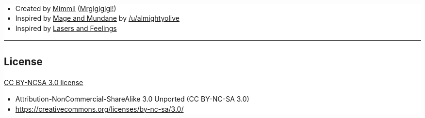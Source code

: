 * Created by [Mimmil](https://github.com/mimmil) ([Mrglglglgl!](https://mrglglglgl.org))
* Inspired by [Mage and Mundane](https://www.reddit.com/r/rpg/comments/37baz3/mage_mundane_a_quick_homebrew_fantasy_rpg_based/)
 by [/u/almightyolive](https://www.reddit.com/user/almightyolive)
* Inspired by [Lasers and Feelings](http://onesevendesign.com/lasers_and_feelings_rpg.pdf)

---

## License

[CC BY-NCSA 3.0 license](https://creativecommons.org/licenses/by-nc-sa/3.0/)
* Attribution-NonCommercial-ShareAlike 3.0 Unported (CC BY-NC-SA 3.0)
* https://creativecommons.org/licenses/by-nc-sa/3.0/

